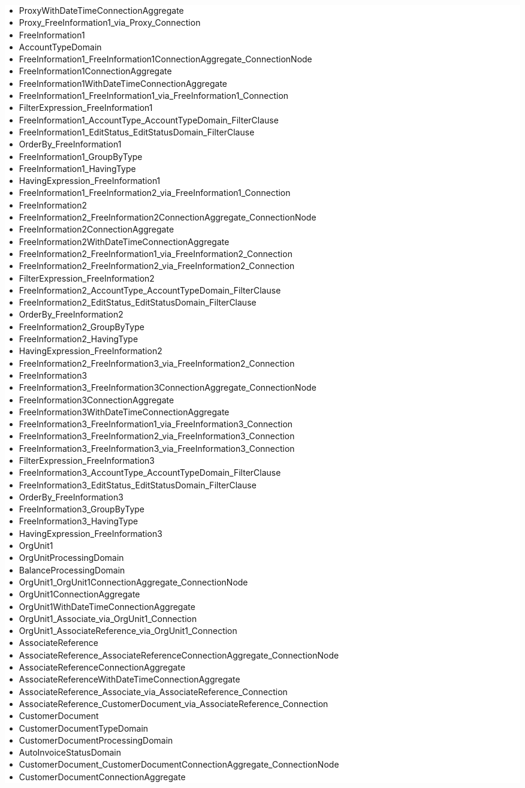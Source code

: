 - ProxyWithDateTimeConnectionAggregate
- Proxy_FreeInformation1_via_Proxy_Connection
- FreeInformation1
- AccountTypeDomain
- FreeInformation1_FreeInformation1ConnectionAggregate_ConnectionNode
- FreeInformation1ConnectionAggregate
- FreeInformation1WithDateTimeConnectionAggregate
- FreeInformation1_FreeInformation1_via_FreeInformation1_Connection
- FilterExpression_FreeInformation1
- FreeInformation1_AccountType_AccountTypeDomain_FilterClause
- FreeInformation1_EditStatus_EditStatusDomain_FilterClause
- OrderBy_FreeInformation1
- FreeInformation1_GroupByType
- FreeInformation1_HavingType
- HavingExpression_FreeInformation1
- FreeInformation1_FreeInformation2_via_FreeInformation1_Connection
- FreeInformation2
- FreeInformation2_FreeInformation2ConnectionAggregate_ConnectionNode
- FreeInformation2ConnectionAggregate
- FreeInformation2WithDateTimeConnectionAggregate
- FreeInformation2_FreeInformation1_via_FreeInformation2_Connection
- FreeInformation2_FreeInformation2_via_FreeInformation2_Connection
- FilterExpression_FreeInformation2
- FreeInformation2_AccountType_AccountTypeDomain_FilterClause
- FreeInformation2_EditStatus_EditStatusDomain_FilterClause
- OrderBy_FreeInformation2
- FreeInformation2_GroupByType
- FreeInformation2_HavingType
- HavingExpression_FreeInformation2
- FreeInformation2_FreeInformation3_via_FreeInformation2_Connection
- FreeInformation3
- FreeInformation3_FreeInformation3ConnectionAggregate_ConnectionNode
- FreeInformation3ConnectionAggregate
- FreeInformation3WithDateTimeConnectionAggregate
- FreeInformation3_FreeInformation1_via_FreeInformation3_Connection
- FreeInformation3_FreeInformation2_via_FreeInformation3_Connection
- FreeInformation3_FreeInformation3_via_FreeInformation3_Connection
- FilterExpression_FreeInformation3
- FreeInformation3_AccountType_AccountTypeDomain_FilterClause
- FreeInformation3_EditStatus_EditStatusDomain_FilterClause
- OrderBy_FreeInformation3
- FreeInformation3_GroupByType
- FreeInformation3_HavingType
- HavingExpression_FreeInformation3
- OrgUnit1
- OrgUnitProcessingDomain
- BalanceProcessingDomain
- OrgUnit1_OrgUnit1ConnectionAggregate_ConnectionNode
- OrgUnit1ConnectionAggregate
- OrgUnit1WithDateTimeConnectionAggregate
- OrgUnit1_Associate_via_OrgUnit1_Connection
- OrgUnit1_AssociateReference_via_OrgUnit1_Connection
- AssociateReference
- AssociateReference_AssociateReferenceConnectionAggregate_ConnectionNode
- AssociateReferenceConnectionAggregate
- AssociateReferenceWithDateTimeConnectionAggregate
- AssociateReference_Associate_via_AssociateReference_Connection
- AssociateReference_CustomerDocument_via_AssociateReference_Connection
- CustomerDocument
- CustomerDocumentTypeDomain
- CustomerDocumentProcessingDomain
- AutoInvoiceStatusDomain
- CustomerDocument_CustomerDocumentConnectionAggregate_ConnectionNode
- CustomerDocumentConnectionAggregate